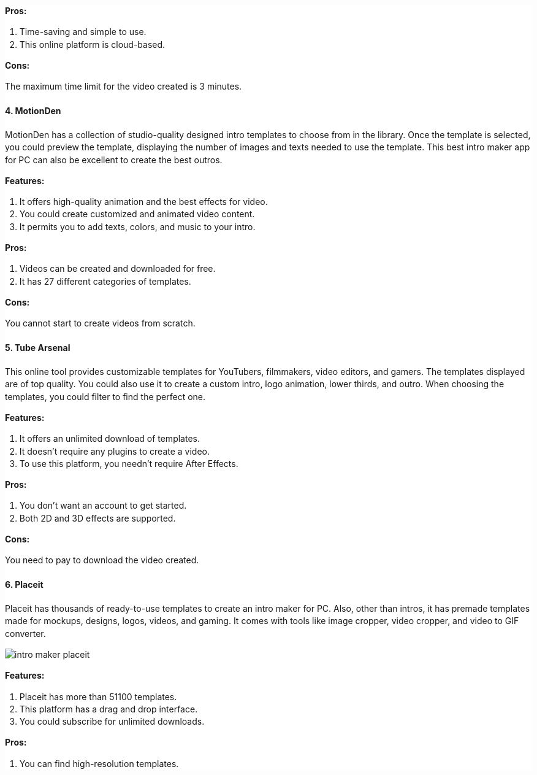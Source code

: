 **Pros:**

1. Time-saving and simple to use.
2. This online platform is cloud-based.

**Cons:**

The maximum time limit for the video created is 3 minutes.

#### 4. MotionDen

MotionDen has a collection of studio-quality designed intro templates to choose from in the library. Once the template is selected, you could preview the template, displaying the number of images and texts needed to use the template. This best intro maker app for PC can also be excellent to create the best outros.

**Features:**

1. It offers high-quality animation and the best effects for video.
2. You could create customized and animated video content.
3. It permits you to add texts, colors, and music to your intro.

**Pros:**

1. Videos can be created and downloaded for free.
2. It has 27 different categories of templates.

**Cons:**

You cannot start to create videos from scratch.

#### 5. Tube Arsenal

This online tool provides customizable templates for YouTubers, filmmakers, video editors, and gamers. The templates displayed are of top quality. You could also use it to create a custom intro, logo animation, lower thirds, and outro. When choosing the templates, you could filter to find the perfect one.

**Features:**

1. It offers an unlimited download of templates.
2. It doesn’t require any plugins to create a video.
3. To use this platform, you needn’t require After Effects.

**Pros:**

1. You don’t want an account to get started.
2. Both 2D and 3D effects are supported.

**Cons:**

You need to pay to download the video created.

#### 6. Placeit

Placeit has thousands of ready-to-use templates to create an intro maker for PC. Also, other than intros, it has premade templates made for mockups, designs, logos, videos, and gaming. It comes with tools like image cropper, video cropper, and video to GIF converter.

![intro maker placeit](https://images.wondershare.com/filmora/article-images/2021/intro-maker-placeit.jpg)

**Features:**

1. Placeit has more than 51100 templates.
2. This platform has a drag and drop interface.
3. You could subscribe for unlimited downloads.

**Pros:**

1. You can find high-resolution templates.

